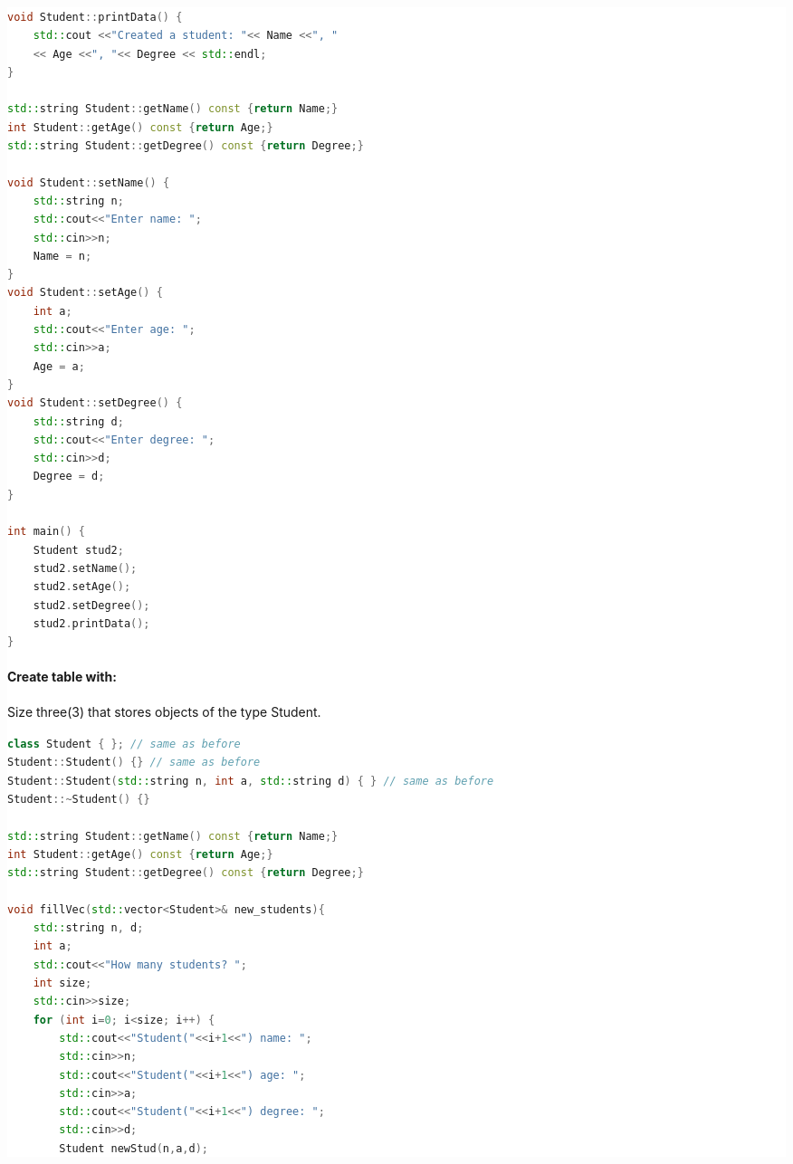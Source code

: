 ```cpp
void Student::printData() {
    std::cout <<"Created a student: "<< Name <<", " 
    << Age <<", "<< Degree << std::endl;
}

std::string Student::getName() const {return Name;}
int Student::getAge() const {return Age;}
std::string Student::getDegree() const {return Degree;}

void Student::setName() {
    std::string n;
    std::cout<<"Enter name: ";
    std::cin>>n;
    Name = n;
}
void Student::setAge() {
    int a;
    std::cout<<"Enter age: ";
    std::cin>>a;
    Age = a;
}
void Student::setDegree() {
    std::string d;
    std::cout<<"Enter degree: ";
    std::cin>>d;
    Degree = d;
}

int main() {
    Student stud2;
    stud2.setName();
    stud2.setAge();
    stud2.setDegree();
    stud2.printData();
}
```

#### Create table with:
Size three(3) that stores objects of the type Student.

```cpp
class Student { }; // same as before 
Student::Student() {} // same as before 
Student::Student(std::string n, int a, std::string d) { } // same as before
Student::~Student() {}

std::string Student::getName() const {return Name;}
int Student::getAge() const {return Age;}
std::string Student::getDegree() const {return Degree;}

void fillVec(std::vector<Student>& new_students){
    std::string n, d;
    int a;
    std::cout<<"How many students? ";
    int size;
    std::cin>>size;    
    for (int i=0; i<size; i++) {
        std::cout<<"Student("<<i+1<<") name: ";
        std::cin>>n;
        std::cout<<"Student("<<i+1<<") age: ";
        std::cin>>a;
        std::cout<<"Student("<<i+1<<") degree: ";
        std::cin>>d;
        Student newStud(n,a,d);
```